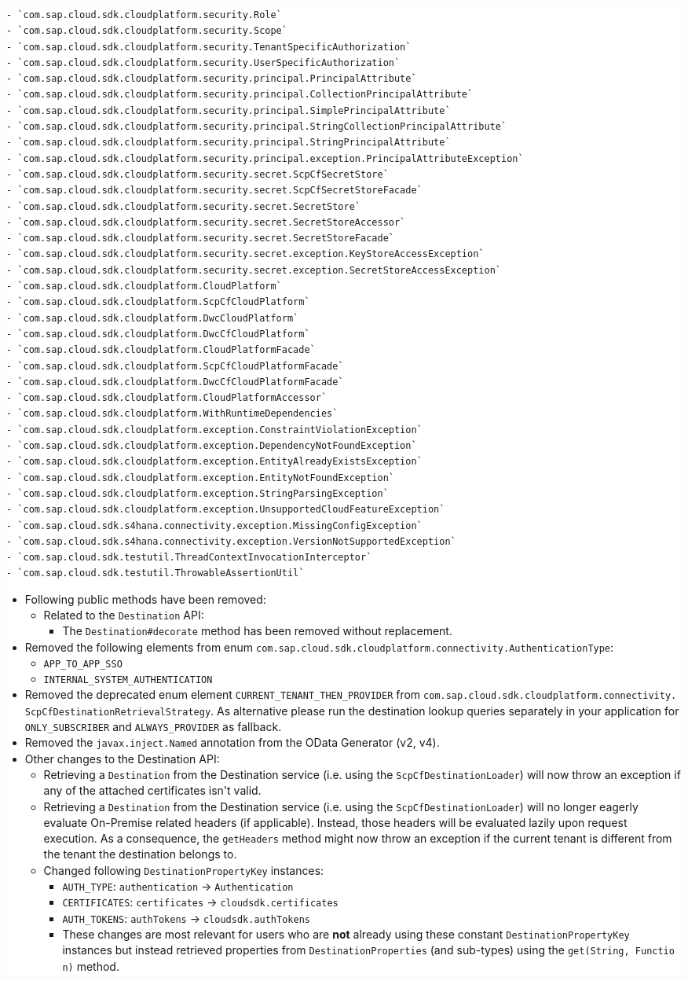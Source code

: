     - `com.sap.cloud.sdk.cloudplatform.security.Role`
    - `com.sap.cloud.sdk.cloudplatform.security.Scope`
    - `com.sap.cloud.sdk.cloudplatform.security.TenantSpecificAuthorization`
    - `com.sap.cloud.sdk.cloudplatform.security.UserSpecificAuthorization`
    - `com.sap.cloud.sdk.cloudplatform.security.principal.PrincipalAttribute`
    - `com.sap.cloud.sdk.cloudplatform.security.principal.CollectionPrincipalAttribute`
    - `com.sap.cloud.sdk.cloudplatform.security.principal.SimplePrincipalAttribute`
    - `com.sap.cloud.sdk.cloudplatform.security.principal.StringCollectionPrincipalAttribute`
    - `com.sap.cloud.sdk.cloudplatform.security.principal.StringPrincipalAttribute`
    - `com.sap.cloud.sdk.cloudplatform.security.principal.exception.PrincipalAttributeException`
    - `com.sap.cloud.sdk.cloudplatform.security.secret.ScpCfSecretStore`
    - `com.sap.cloud.sdk.cloudplatform.security.secret.ScpCfSecretStoreFacade`
    - `com.sap.cloud.sdk.cloudplatform.security.secret.SecretStore`
    - `com.sap.cloud.sdk.cloudplatform.security.secret.SecretStoreAccessor`
    - `com.sap.cloud.sdk.cloudplatform.security.secret.SecretStoreFacade`
    - `com.sap.cloud.sdk.cloudplatform.security.secret.exception.KeyStoreAccessException`
    - `com.sap.cloud.sdk.cloudplatform.security.secret.exception.SecretStoreAccessException`
    - `com.sap.cloud.sdk.cloudplatform.CloudPlatform`
    - `com.sap.cloud.sdk.cloudplatform.ScpCfCloudPlatform`
    - `com.sap.cloud.sdk.cloudplatform.DwcCloudPlatform`
    - `com.sap.cloud.sdk.cloudplatform.DwcCfCloudPlatform`
    - `com.sap.cloud.sdk.cloudplatform.CloudPlatformFacade`
    - `com.sap.cloud.sdk.cloudplatform.ScpCfCloudPlatformFacade`
    - `com.sap.cloud.sdk.cloudplatform.DwcCfCloudPlatformFacade`
    - `com.sap.cloud.sdk.cloudplatform.CloudPlatformAccessor`
    - `com.sap.cloud.sdk.cloudplatform.WithRuntimeDependencies`
    - `com.sap.cloud.sdk.cloudplatform.exception.ConstraintViolationException`
    - `com.sap.cloud.sdk.cloudplatform.exception.DependencyNotFoundException`
    - `com.sap.cloud.sdk.cloudplatform.exception.EntityAlreadyExistsException`
    - `com.sap.cloud.sdk.cloudplatform.exception.EntityNotFoundException`
    - `com.sap.cloud.sdk.cloudplatform.exception.StringParsingException`
    - `com.sap.cloud.sdk.cloudplatform.exception.UnsupportedCloudFeatureException`
    - `com.sap.cloud.sdk.s4hana.connectivity.exception.MissingConfigException`
    - `com.sap.cloud.sdk.s4hana.connectivity.exception.VersionNotSupportedException`
    - `com.sap.cloud.sdk.testutil.ThreadContextInvocationInterceptor`
    - `com.sap.cloud.sdk.testutil.ThrowableAssertionUtil`
- Following public methods have been removed:
  - Related to the `Destination` API:
    - The `Destination#decorate` method has been removed without replacement.
- Removed the following elements from enum `com.sap.cloud.sdk.cloudplatform.connectivity.AuthenticationType`:
  - `APP_TO_APP_SSO` 
  - `INTERNAL_SYSTEM_AUTHENTICATION` 
- Removed the deprecated enum element `CURRENT_TENANT_THEN_PROVIDER` from `com.sap.cloud.sdk.cloudplatform.connectivity.ScpCfDestinationRetrievalStrategy`.
  As alternative please run the destination lookup queries separately in your application for `ONLY_SUBSCRIBER` and `ALWAYS_PROVIDER` as fallback.
- Removed the `javax.inject.Named` annotation from the OData Generator (v2, v4).
- Other changes to the Destination API:
  - Retrieving a `Destination` from the Destination service (i.e. using the `ScpCfDestinationLoader`) will now throw an exception if any of the attached certificates isn't valid.
  - Retrieving a `Destination` from the Destination service (i.e. using the `ScpCfDestinationLoader`) will no longer eagerly evaluate On-Premise related headers (if applicable). 
    Instead, those headers will be evaluated lazily upon request execution. 
    As a consequence, the `getHeaders` method might now throw an exception if the current tenant is different from the tenant the destination belongs to.
  - Changed following `DestinationPropertyKey` instances:
    - `AUTH_TYPE`: `authentication` -> `Authentication`
    - `CERTIFICATES`: `certificates` -> `cloudsdk.certificates`
    - `AUTH_TOKENS`: `authTokens` -> `cloudsdk.authTokens`
    - These changes are most relevant for users who are **not** already using these constant `DestinationPropertyKey` instances but instead retrieved properties from `DestinationProperties` (and sub-types) using the `get(String, Function)` method.